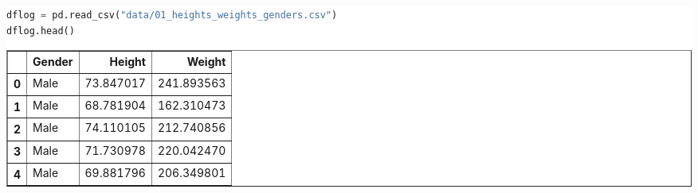 
```python
dflog = pd.read_csv("data/01_heights_weights_genders.csv")
dflog.head()
```




<div>
<style scoped>
    .dataframe tbody tr th:only-of-type {
        vertical-align: middle;
    }

    .dataframe tbody tr th {
        vertical-align: top;
    }

    .dataframe thead th {
        text-align: right;
    }
</style>
<table border="1" class="dataframe">
  <thead>
    <tr style="text-align: right;">
      <th></th>
      <th>Gender</th>
      <th>Height</th>
      <th>Weight</th>
    </tr>
  </thead>
  <tbody>
    <tr>
      <th>0</th>
      <td>Male</td>
      <td>73.847017</td>
      <td>241.893563</td>
    </tr>
    <tr>
      <th>1</th>
      <td>Male</td>
      <td>68.781904</td>
      <td>162.310473</td>
    </tr>
    <tr>
      <th>2</th>
      <td>Male</td>
      <td>74.110105</td>
      <td>212.740856</td>
    </tr>
    <tr>
      <th>3</th>
      <td>Male</td>
      <td>71.730978</td>
      <td>220.042470</td>
    </tr>
    <tr>
      <th>4</th>
      <td>Male</td>
      <td>69.881796</td>
      <td>206.349801</td>
    </tr>
  </tbody>
</table>
</div>
